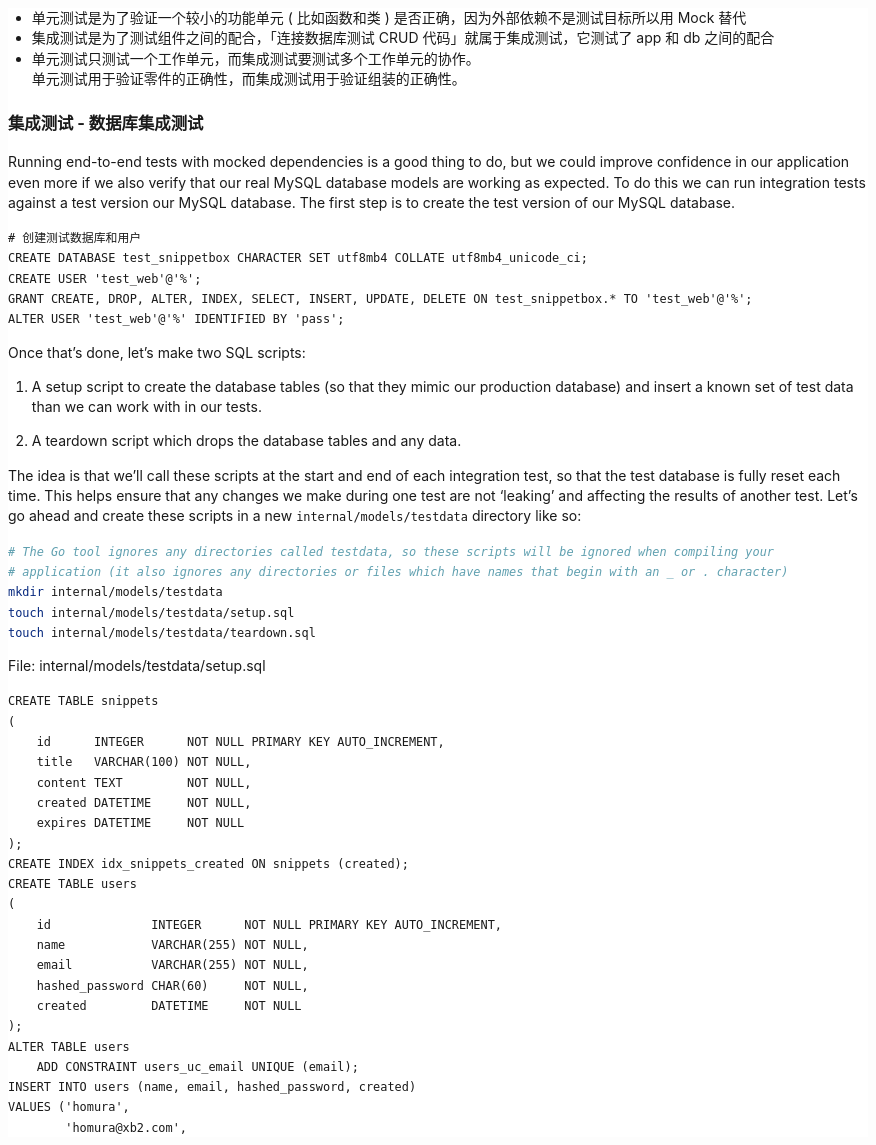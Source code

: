 - 单元测试是为了验证一个较小的功能单元 ( 比如函数和类 ) 是否正确，因为外部依赖不是测试目标所以用 Mock 替代
- 集成测试是为了测试组件之间的配合，「连接数据库测试 CRUD 代码」就属于集成测试，它测试了 app 和 db 之间的配合
- 单元测试只测试一个工作单元，而集成测试要测试多个工作单元的协作。  
  单元测试用于验证零件的正确性，而集成测试用于验证组装的正确性。  

### 集成测试 - 数据库集成测试

Running end-to-end tests with mocked dependencies is a good thing to do, but we could improve confidence in our application even more if we also verify that our real MySQL database models are working as expected. To do this we can run integration tests against a test version our MySQL database. The first step is to create the test version of our MySQL database.

```mysql
# 创建测试数据库和用户
CREATE DATABASE test_snippetbox CHARACTER SET utf8mb4 COLLATE utf8mb4_unicode_ci;
CREATE USER 'test_web'@'%';
GRANT CREATE, DROP, ALTER, INDEX, SELECT, INSERT, UPDATE, DELETE ON test_snippetbox.* TO 'test_web'@'%';
ALTER USER 'test_web'@'%' IDENTIFIED BY 'pass';
```

Once that’s done, let’s make two SQL scripts:

1. A setup script to create the database tables (so that they mimic our production database) and insert a known set of test data than we can work with in our tests.

2. A teardown script which drops the database tables and any data.

The idea is that we’ll call these scripts at the start and end of each integration test, so that the test database is fully reset each time. This helps ensure that any changes we make during one test are not ‘leaking’ and affecting the results of another test. Let’s go ahead and create these scripts in a new `internal/models/testdata` directory like so:

```bash
# The Go tool ignores any directories called testdata, so these scripts will be ignored when compiling your 
# application (it also ignores any directories or files which have names that begin with an _ or . character)
mkdir internal/models/testdata
touch internal/models/testdata/setup.sql
touch internal/models/testdata/teardown.sql
```

File: internal/models/testdata/setup.sql

```mysql
CREATE TABLE snippets
(
    id      INTEGER      NOT NULL PRIMARY KEY AUTO_INCREMENT,
    title   VARCHAR(100) NOT NULL,
    content TEXT         NOT NULL,
    created DATETIME     NOT NULL,
    expires DATETIME     NOT NULL
);
CREATE INDEX idx_snippets_created ON snippets (created);
CREATE TABLE users
(
    id              INTEGER      NOT NULL PRIMARY KEY AUTO_INCREMENT,
    name            VARCHAR(255) NOT NULL,
    email           VARCHAR(255) NOT NULL,
    hashed_password CHAR(60)     NOT NULL,
    created         DATETIME     NOT NULL
);
ALTER TABLE users
    ADD CONSTRAINT users_uc_email UNIQUE (email);
INSERT INTO users (name, email, hashed_password, created)
VALUES ('homura',
        'homura@xb2.com',
```